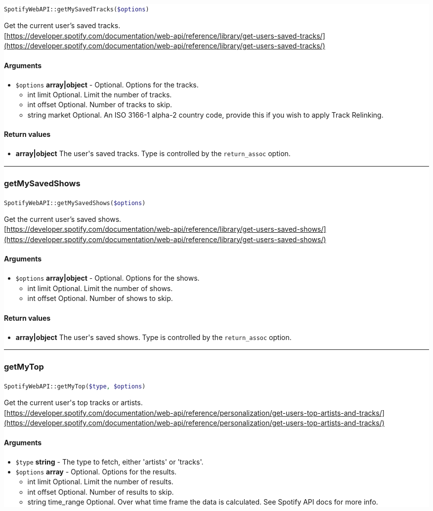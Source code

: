 
```php
SpotifyWebAPI::getMySavedTracks($options)
```

Get the current user’s saved tracks.<br>
[https://developer.spotify.com/documentation/web-api/reference/library/get-users-saved-tracks/](https://developer.spotify.com/documentation/web-api/reference/library/get-users-saved-tracks/)

#### Arguments
* `$options` **array\|object** - Optional. Options for the tracks.
    * int limit Optional. Limit the number of tracks.
    * int offset Optional. Number of tracks to skip.
    * string market Optional. An ISO 3166-1 alpha-2 country code, provide this if you wish to apply Track Relinking.

#### Return values
* **array\|object** The user's saved tracks. Type is controlled by the `return_assoc` option.

---
### getMySavedShows


```php
SpotifyWebAPI::getMySavedShows($options)
```

Get the current user’s saved shows.<br>
[https://developer.spotify.com/documentation/web-api/reference/library/get-users-saved-shows/](https://developer.spotify.com/documentation/web-api/reference/library/get-users-saved-shows/)

#### Arguments
* `$options` **array\|object** - Optional. Options for the shows.
    * int limit Optional. Limit the number of shows.
    * int offset Optional. Number of shows to skip.

#### Return values
* **array\|object** The user's saved shows. Type is controlled by the `return_assoc` option.

---
### getMyTop


```php
SpotifyWebAPI::getMyTop($type, $options)
```

Get the current user's top tracks or artists.<br>
[https://developer.spotify.com/documentation/web-api/reference/personalization/get-users-top-artists-and-tracks/](https://developer.spotify.com/documentation/web-api/reference/personalization/get-users-top-artists-and-tracks/)

#### Arguments
* `$type` **string** - The type to fetch, either 'artists' or 'tracks'.
* `$options` **array** - Optional. Options for the results.
    * int limit Optional. Limit the number of results.
    * int offset Optional. Number of results to skip.
    * string time_range Optional. Over what time frame the data is calculated. See Spotify API docs for more info.
